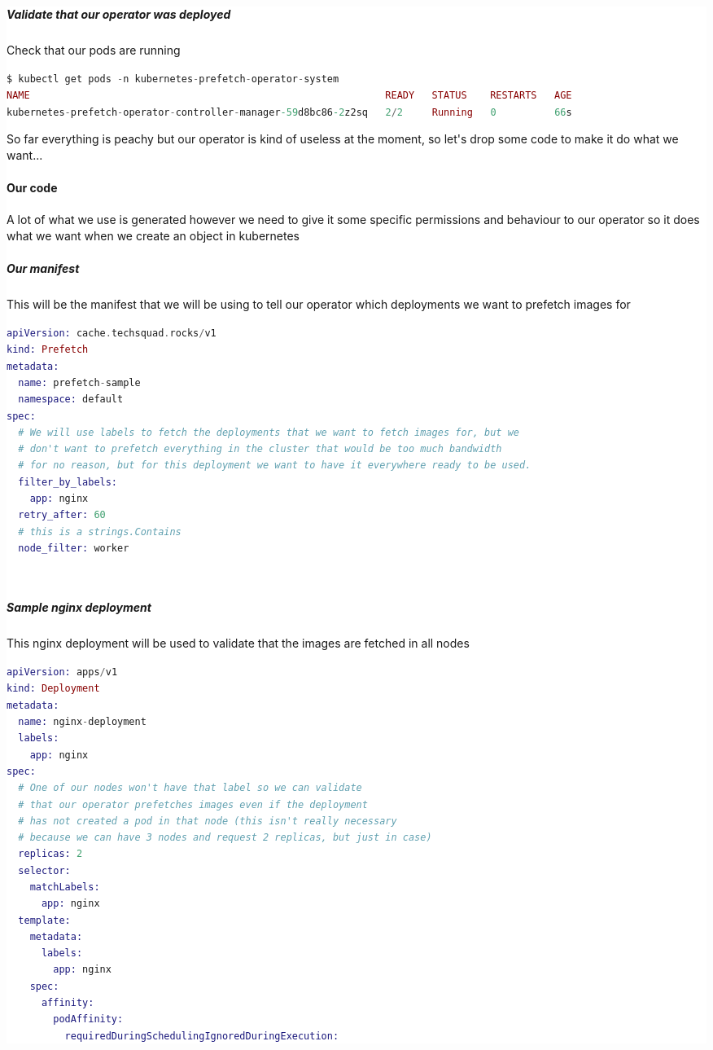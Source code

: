 ##### Validate that our operator was deployed
Check that our pods are running
```elixir
$ kubectl get pods -n kubernetes-prefetch-operator-system
NAME                                                             READY   STATUS    RESTARTS   AGE
kubernetes-prefetch-operator-controller-manager-59d8bc86-2z2sq   2/2     Running   0          66s

```

So far everything is peachy but our operator is kind of useless at the moment, so let's drop some code to make it do what we want...

#### Our code
A lot of what we use is generated however we need to give it some specific permissions and behaviour to our operator so it does what we want when we create an object in kubernetes
<br />

##### Our manifest
This will be the manifest that we will be using to tell our operator which deployments we want to prefetch images for
```elixir
apiVersion: cache.techsquad.rocks/v1
kind: Prefetch
metadata:
  name: prefetch-sample
  namespace: default
spec:
  # We will use labels to fetch the deployments that we want to fetch images for, but we
  # don't want to prefetch everything in the cluster that would be too much bandwidth
  # for no reason, but for this deployment we want to have it everywhere ready to be used.
  filter_by_labels:
    app: nginx
  retry_after: 60
  # this is a strings.Contains
  node_filter: worker

```
<br />

##### Sample nginx deployment
This nginx deployment will be used to validate that the images are fetched in all nodes
```elixir
apiVersion: apps/v1
kind: Deployment
metadata:
  name: nginx-deployment
  labels:
    app: nginx
spec:
  # One of our nodes won't have that label so we can validate
  # that our operator prefetches images even if the deployment
  # has not created a pod in that node (this isn't really necessary
  # because we can have 3 nodes and request 2 replicas, but just in case)
  replicas: 2
  selector:
    matchLabels:
      app: nginx
  template:
    metadata:
      labels:
        app: nginx
    spec:
      affinity:
        podAffinity:
          requiredDuringSchedulingIgnoredDuringExecution:
```